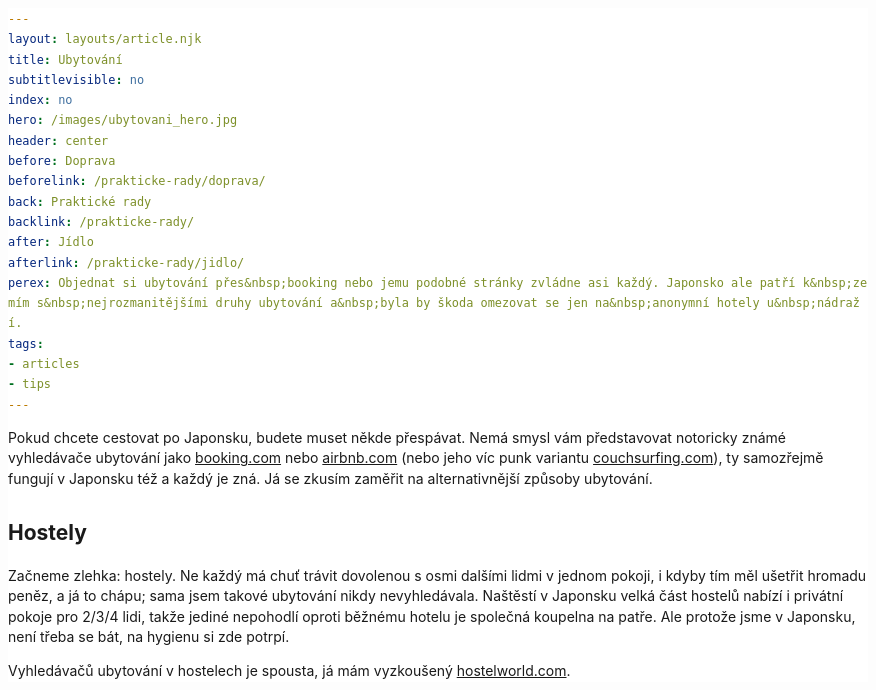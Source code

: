 ```yaml
---
layout: layouts/article.njk
title: Ubytování
subtitlevisible: no
index: no
hero: /images/ubytovani_hero.jpg
header: center
before: Doprava
beforelink: /prakticke-rady/doprava/
back: Praktické rady
backlink: /prakticke-rady/
after: Jídlo
afterlink: /prakticke-rady/jidlo/
perex: Objednat si ubytování přes&nbsp;booking nebo jemu podobné stránky zvládne asi každý. Japonsko ale patří k&nbsp;zemím s&nbsp;nejrozmanitějšími druhy ubytování a&nbsp;byla by škoda omezovat se jen na&nbsp;anonymní hotely u&nbsp;nádraží.
tags:
- articles
- tips
---
```

<section class="page-content__text">

Pokud chcete cestovat po&nbsp;Japonsku, budete muset někde přespávat. Nemá smysl vám představovat notoricky známé vyhledávače ubytování jako [booking.com](http://booking.com) nebo [airbnb.com](http://airbnb.com) (nebo jeho víc punk variantu [couchsurfing.com](http://couchsurfing.com)), ty samozřejmě fungují v&nbsp;Japonsku též a&nbsp;každý je zná. Já se zkusím zaměřit na&nbsp;alternativnější způsoby ubytování. 

## Hostely

Začneme zlehka: hostely. Ne&nbsp;každý má chuť trávit dovolenou s&nbsp;osmi dalšími lidmi v&nbsp;jednom pokoji, i&nbsp;kdyby tím měl ušetřit hromadu peněz, a&nbsp;já to chápu; sama jsem takové ubytování nikdy nevyhledávala. Naštěstí v&nbsp;Japonsku velká část hostelů nabízí i&nbsp;privátní pokoje pro&nbsp;2/3/4 lidi, takže jediné nepohodlí oproti běžnému hotelu je společná koupelna na&nbsp;patře. Ale protože jsme v&nbsp;Japonsku, není třeba se bát, na&nbsp;hygienu si zde potrpí.

Vyhledávačů ubytování v&nbsp;hostelech je spousta, já mám vyzkoušený [hostelworld.com](https://www.hostelworld.com/).

</section>

<section class="page-content__img-vertical">
  <figure class="figure">